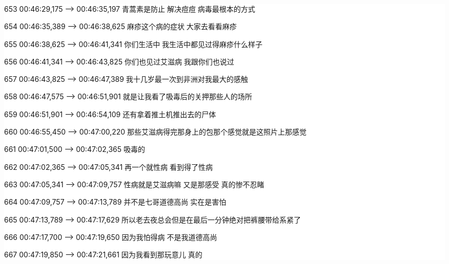 653
00:46:29,175 –&gt; 00:46:35,197
青蒿素是防止 解决痘痘 病毒最根本的方式
 
654
00:46:35,389 –&gt; 00:46:38,625
麻疹这个病的症状 大家去看看麻疹
 
655
00:46:38,625 –&gt; 00:46:41,341
你们生活中 我生活中都见过得麻疹什么样子
 
656
00:46:41,341 –&gt; 00:46:43,825
你们也见过艾滋病 我跟你们也说过
 
657
00:46:43,825 –&gt; 00:46:47,389
我十几岁最一次到非洲对我最大的感触
 
658
00:46:47,575 –&gt; 00:46:51,901
就是让我看了吸毒后的关押那些人的场所
 
659
00:46:51,901 –&gt; 00:46:54,109
还有拿着推土机推出去的尸体
 
660
00:46:55,450 –&gt; 00:47:00,220
那些艾滋病得完那身上的包那个感觉就是这照片上那感觉
 
661
00:47:01,500 –&gt; 00:47:02,365
吸毒的
 
662
00:47:02,365 –&gt; 00:47:05,341
再一个就性病 看到得了性病
 
663
00:47:05,341 –&gt; 00:47:09,757
性病就是艾滋病嘛 又是那感受 真的惨不忍睹
 
664
00:47:09,757 –&gt; 00:47:13,789
并不是七哥道德高尚 实在是害怕
 
665
00:47:13,789 –&gt; 00:47:17,629
所以老去夜总会但是在最后一分钟绝对把裤腰带给系紧了
 
666
00:47:17,700 –&gt; 00:47:19,650
因为我怕得病 不是我道德高尚
 
667
00:47:19,850 –&gt; 00:47:21,661
因为我看到那玩意儿 真的
 